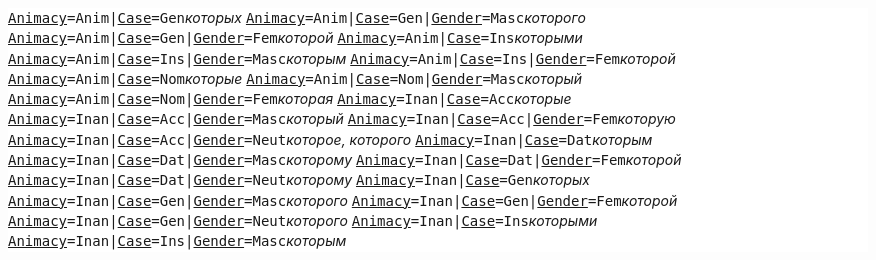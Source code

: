   <tr><td><tt><tt><a href="ru-feat-Animacy.html">Animacy</a></tt><tt>=Anim</tt>|<tt><a href="ru-feat-Case.html">Case</a></tt><tt>=Gen</tt></tt></td><td></td><td><em>которых</em></td></tr>
  <tr><td><tt><tt><a href="ru-feat-Animacy.html">Animacy</a></tt><tt>=Anim</tt>|<tt><a href="ru-feat-Case.html">Case</a></tt><tt>=Gen</tt>|<tt><a href="ru-feat-Gender.html">Gender</a></tt><tt>=Masc</tt></tt></td><td><em>которого</em></td><td></td></tr>
  <tr><td><tt><tt><a href="ru-feat-Animacy.html">Animacy</a></tt><tt>=Anim</tt>|<tt><a href="ru-feat-Case.html">Case</a></tt><tt>=Gen</tt>|<tt><a href="ru-feat-Gender.html">Gender</a></tt><tt>=Fem</tt></tt></td><td><em>которой</em></td><td></td></tr>
  <tr><td><tt><tt><a href="ru-feat-Animacy.html">Animacy</a></tt><tt>=Anim</tt>|<tt><a href="ru-feat-Case.html">Case</a></tt><tt>=Ins</tt></tt></td><td></td><td><em>которыми</em></td></tr>
  <tr><td><tt><tt><a href="ru-feat-Animacy.html">Animacy</a></tt><tt>=Anim</tt>|<tt><a href="ru-feat-Case.html">Case</a></tt><tt>=Ins</tt>|<tt><a href="ru-feat-Gender.html">Gender</a></tt><tt>=Masc</tt></tt></td><td><em>которым</em></td><td></td></tr>
  <tr><td><tt><tt><a href="ru-feat-Animacy.html">Animacy</a></tt><tt>=Anim</tt>|<tt><a href="ru-feat-Case.html">Case</a></tt><tt>=Ins</tt>|<tt><a href="ru-feat-Gender.html">Gender</a></tt><tt>=Fem</tt></tt></td><td><em>которой</em></td><td></td></tr>
  <tr><td><tt><tt><a href="ru-feat-Animacy.html">Animacy</a></tt><tt>=Anim</tt>|<tt><a href="ru-feat-Case.html">Case</a></tt><tt>=Nom</tt></tt></td><td></td><td><em>которые</em></td></tr>
  <tr><td><tt><tt><a href="ru-feat-Animacy.html">Animacy</a></tt><tt>=Anim</tt>|<tt><a href="ru-feat-Case.html">Case</a></tt><tt>=Nom</tt>|<tt><a href="ru-feat-Gender.html">Gender</a></tt><tt>=Masc</tt></tt></td><td><em>который</em></td><td></td></tr>
  <tr><td><tt><tt><a href="ru-feat-Animacy.html">Animacy</a></tt><tt>=Anim</tt>|<tt><a href="ru-feat-Case.html">Case</a></tt><tt>=Nom</tt>|<tt><a href="ru-feat-Gender.html">Gender</a></tt><tt>=Fem</tt></tt></td><td><em>которая</em></td><td></td></tr>
  <tr><td><tt><tt><a href="ru-feat-Animacy.html">Animacy</a></tt><tt>=Inan</tt>|<tt><a href="ru-feat-Case.html">Case</a></tt><tt>=Acc</tt></tt></td><td></td><td><em>которые</em></td></tr>
  <tr><td><tt><tt><a href="ru-feat-Animacy.html">Animacy</a></tt><tt>=Inan</tt>|<tt><a href="ru-feat-Case.html">Case</a></tt><tt>=Acc</tt>|<tt><a href="ru-feat-Gender.html">Gender</a></tt><tt>=Masc</tt></tt></td><td><em>который</em></td><td></td></tr>
  <tr><td><tt><tt><a href="ru-feat-Animacy.html">Animacy</a></tt><tt>=Inan</tt>|<tt><a href="ru-feat-Case.html">Case</a></tt><tt>=Acc</tt>|<tt><a href="ru-feat-Gender.html">Gender</a></tt><tt>=Fem</tt></tt></td><td><em>которую</em></td><td></td></tr>
  <tr><td><tt><tt><a href="ru-feat-Animacy.html">Animacy</a></tt><tt>=Inan</tt>|<tt><a href="ru-feat-Case.html">Case</a></tt><tt>=Acc</tt>|<tt><a href="ru-feat-Gender.html">Gender</a></tt><tt>=Neut</tt></tt></td><td><em>которое, которого</em></td><td></td></tr>
  <tr><td><tt><tt><a href="ru-feat-Animacy.html">Animacy</a></tt><tt>=Inan</tt>|<tt><a href="ru-feat-Case.html">Case</a></tt><tt>=Dat</tt></tt></td><td></td><td><em>которым</em></td></tr>
  <tr><td><tt><tt><a href="ru-feat-Animacy.html">Animacy</a></tt><tt>=Inan</tt>|<tt><a href="ru-feat-Case.html">Case</a></tt><tt>=Dat</tt>|<tt><a href="ru-feat-Gender.html">Gender</a></tt><tt>=Masc</tt></tt></td><td><em>которому</em></td><td></td></tr>
  <tr><td><tt><tt><a href="ru-feat-Animacy.html">Animacy</a></tt><tt>=Inan</tt>|<tt><a href="ru-feat-Case.html">Case</a></tt><tt>=Dat</tt>|<tt><a href="ru-feat-Gender.html">Gender</a></tt><tt>=Fem</tt></tt></td><td><em>которой</em></td><td></td></tr>
  <tr><td><tt><tt><a href="ru-feat-Animacy.html">Animacy</a></tt><tt>=Inan</tt>|<tt><a href="ru-feat-Case.html">Case</a></tt><tt>=Dat</tt>|<tt><a href="ru-feat-Gender.html">Gender</a></tt><tt>=Neut</tt></tt></td><td><em>которому</em></td><td></td></tr>
  <tr><td><tt><tt><a href="ru-feat-Animacy.html">Animacy</a></tt><tt>=Inan</tt>|<tt><a href="ru-feat-Case.html">Case</a></tt><tt>=Gen</tt></tt></td><td></td><td><em>которых</em></td></tr>
  <tr><td><tt><tt><a href="ru-feat-Animacy.html">Animacy</a></tt><tt>=Inan</tt>|<tt><a href="ru-feat-Case.html">Case</a></tt><tt>=Gen</tt>|<tt><a href="ru-feat-Gender.html">Gender</a></tt><tt>=Masc</tt></tt></td><td><em>которого</em></td><td></td></tr>
  <tr><td><tt><tt><a href="ru-feat-Animacy.html">Animacy</a></tt><tt>=Inan</tt>|<tt><a href="ru-feat-Case.html">Case</a></tt><tt>=Gen</tt>|<tt><a href="ru-feat-Gender.html">Gender</a></tt><tt>=Fem</tt></tt></td><td><em>которой</em></td><td></td></tr>
  <tr><td><tt><tt><a href="ru-feat-Animacy.html">Animacy</a></tt><tt>=Inan</tt>|<tt><a href="ru-feat-Case.html">Case</a></tt><tt>=Gen</tt>|<tt><a href="ru-feat-Gender.html">Gender</a></tt><tt>=Neut</tt></tt></td><td><em>которого</em></td><td></td></tr>
  <tr><td><tt><tt><a href="ru-feat-Animacy.html">Animacy</a></tt><tt>=Inan</tt>|<tt><a href="ru-feat-Case.html">Case</a></tt><tt>=Ins</tt></tt></td><td></td><td><em>которыми</em></td></tr>
  <tr><td><tt><tt><a href="ru-feat-Animacy.html">Animacy</a></tt><tt>=Inan</tt>|<tt><a href="ru-feat-Case.html">Case</a></tt><tt>=Ins</tt>|<tt><a href="ru-feat-Gender.html">Gender</a></tt><tt>=Masc</tt></tt></td><td><em>которым</em></td><td></td></tr>